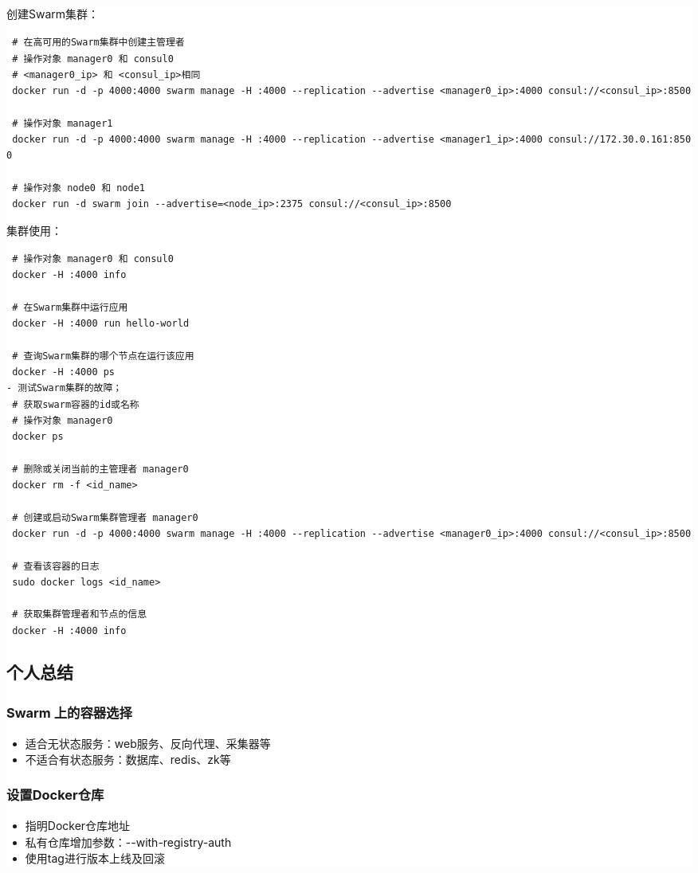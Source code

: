 创建Swarm集群：
```
 # 在高可用的Swarm集群中创建主管理者
 # 操作对象 manager0 和 consul0
 # <manager0_ip> 和 <consul_ip>相同
 docker run -d -p 4000:4000 swarm manage -H :4000 --replication --advertise <manager0_ip>:4000 consul://<consul_ip>:8500

 # 操作对象 manager1
 docker run -d -p 4000:4000 swarm manage -H :4000 --replication --advertise <manager1_ip>:4000 consul://172.30.0.161:8500

 # 操作对象 node0 和 node1
 docker run -d swarm join --advertise=<node_ip>:2375 consul://<consul_ip>:8500
```

集群使用：
```
 # 操作对象 manager0 和 consul0
 docker -H :4000 info

 # 在Swarm集群中运行应用
 docker -H :4000 run hello-world

 # 查询Swarm集群的哪个节点在运行该应用
 docker -H :4000 ps
- 测试Swarm集群的故障；
 # 获取swarm容器的id或名称
 # 操作对象 manager0
 docker ps

 # 删除或关闭当前的主管理者 manager0
 docker rm -f <id_name>

 # 创建或启动Swarm集群管理者 manager0
 docker run -d -p 4000:4000 swarm manage -H :4000 --replication --advertise <manager0_ip>:4000 consul://<consul_ip>:8500

 # 查看该容器的日志
 sudo docker logs <id_name>

 # 获取集群管理者和节点的信息
 docker -H :4000 info
```
## 个人总结

### Swarm 上的容器选择

* 适合无状态服务：web服务、反向代理、采集器等
* 不适合有状态服务：数据库、redis、zk等
### 设置Docker仓库
* 指明Docker仓库地址
* 私有仓库增加参数：--with-registry-auth
* 使用tag进行版本上线及回滚
